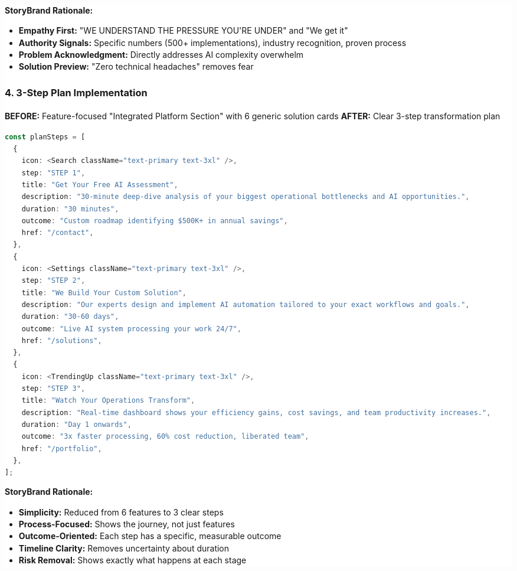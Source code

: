 **StoryBrand Rationale:**
- **Empathy First:** "WE UNDERSTAND THE PRESSURE YOU'RE UNDER" and "We get it"
- **Authority Signals:** Specific numbers (500+ implementations), industry recognition, proven process
- **Problem Acknowledgment:** Directly addresses AI complexity overwhelm
- **Solution Preview:** "Zero technical headaches" removes fear

### 4. 3-Step Plan Implementation

**BEFORE:** Feature-focused "Integrated Platform Section" with 6 generic solution cards
**AFTER:** Clear 3-step transformation plan

```typescript
const planSteps = [
  {
    icon: <Search className="text-primary text-3xl" />,
    step: "STEP 1",
    title: "Get Your Free AI Assessment",
    description: "30-minute deep-dive analysis of your biggest operational bottlenecks and AI opportunities.",
    duration: "30 minutes",
    outcome: "Custom roadmap identifying $500K+ in annual savings",
    href: "/contact",
  },
  {
    icon: <Settings className="text-primary text-3xl" />,
    step: "STEP 2", 
    title: "We Build Your Custom Solution",
    description: "Our experts design and implement AI automation tailored to your exact workflows and goals.",
    duration: "30-60 days",
    outcome: "Live AI system processing your work 24/7", 
    href: "/solutions",
  },
  {
    icon: <TrendingUp className="text-primary text-3xl" />,
    step: "STEP 3",
    title: "Watch Your Operations Transform", 
    description: "Real-time dashboard shows your efficiency gains, cost savings, and team productivity increases.",
    duration: "Day 1 onwards",
    outcome: "3x faster processing, 60% cost reduction, liberated team",
    href: "/portfolio",
  },
];
```

**StoryBrand Rationale:**
- **Simplicity:** Reduced from 6 features to 3 clear steps
- **Process-Focused:** Shows the journey, not just features
- **Outcome-Oriented:** Each step has a specific, measurable outcome
- **Timeline Clarity:** Removes uncertainty about duration
- **Risk Removal:** Shows exactly what happens at each stage

